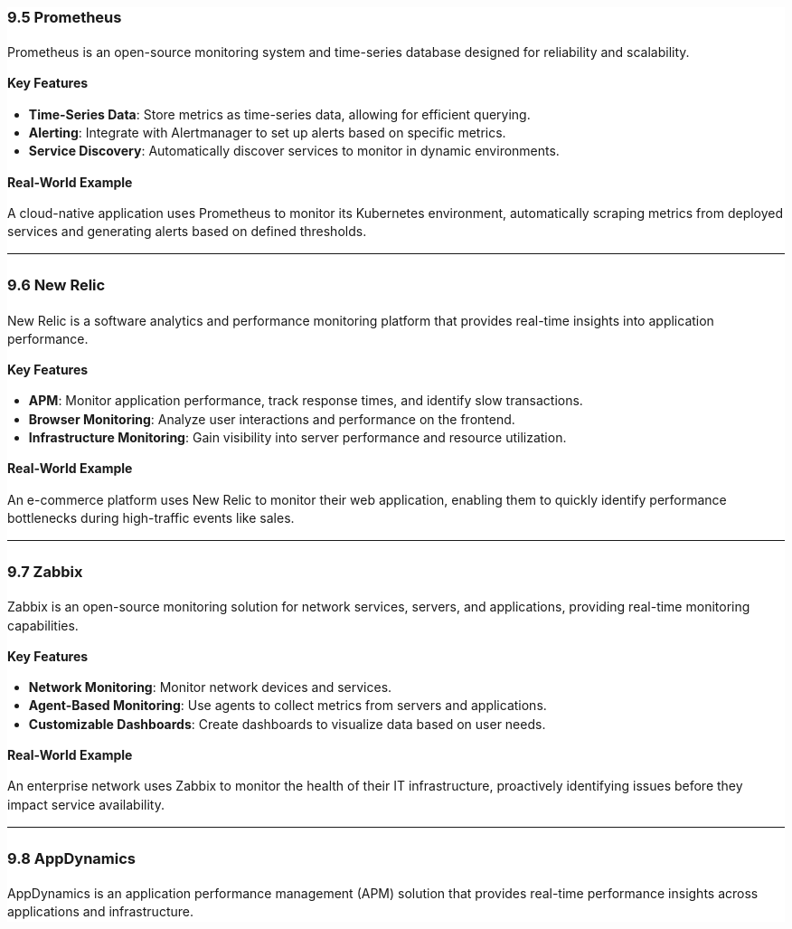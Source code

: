 
### 9.5 Prometheus

Prometheus is an open-source monitoring system and time-series database designed for reliability and scalability.

**Key Features**

- **Time-Series Data**: Store metrics as time-series data, allowing for efficient querying.
- **Alerting**: Integrate with Alertmanager to set up alerts based on specific metrics.
- **Service Discovery**: Automatically discover services to monitor in dynamic environments.

**Real-World Example**

A cloud-native application uses Prometheus to monitor its Kubernetes environment, automatically scraping metrics from deployed services and generating alerts based on defined thresholds.

---

### 9.6 New Relic

New Relic is a software analytics and performance monitoring platform that provides real-time insights into application performance.

**Key Features**

- **APM**: Monitor application performance, track response times, and identify slow transactions.
- **Browser Monitoring**: Analyze user interactions and performance on the frontend.
- **Infrastructure Monitoring**: Gain visibility into server performance and resource utilization.

**Real-World Example**

An e-commerce platform uses New Relic to monitor their web application, enabling them to quickly identify performance bottlenecks during high-traffic events like sales.

---

### 9.7 Zabbix

Zabbix is an open-source monitoring solution for network services, servers, and applications, providing real-time monitoring capabilities.

**Key Features**

- **Network Monitoring**: Monitor network devices and services.
- **Agent-Based Monitoring**: Use agents to collect metrics from servers and applications.
- **Customizable Dashboards**: Create dashboards to visualize data based on user needs.

**Real-World Example**

An enterprise network uses Zabbix to monitor the health of their IT infrastructure, proactively identifying issues before they impact service availability.

---

### 9.8 AppDynamics

AppDynamics is an application performance management (APM) solution that provides real-time performance insights across applications and infrastructure.
